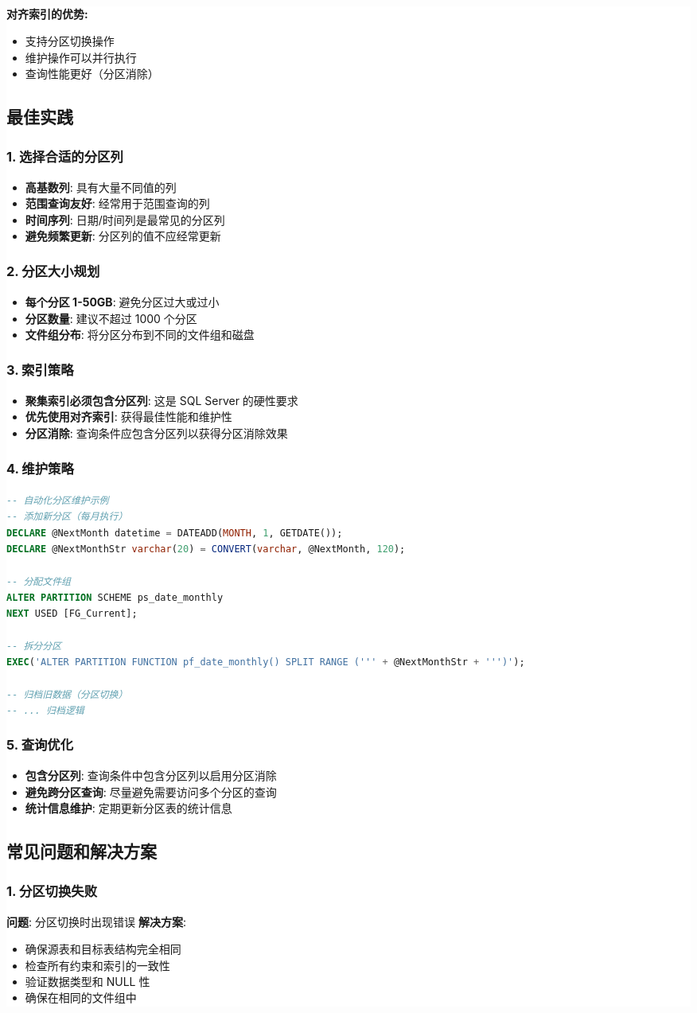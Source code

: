 **对齐索引的优势:**
- 支持分区切换操作
- 维护操作可以并行执行
- 查询性能更好（分区消除）

## 最佳实践

### 1. 选择合适的分区列
- **高基数列**: 具有大量不同值的列
- **范围查询友好**: 经常用于范围查询的列
- **时间序列**: 日期/时间列是最常见的分区列
- **避免频繁更新**: 分区列的值不应经常更新

### 2. 分区大小规划
- **每个分区 1-50GB**: 避免分区过大或过小
- **分区数量**: 建议不超过 1000 个分区
- **文件组分布**: 将分区分布到不同的文件组和磁盘

### 3. 索引策略
- **聚集索引必须包含分区列**: 这是 SQL Server 的硬性要求
- **优先使用对齐索引**: 获得最佳性能和维护性
- **分区消除**: 查询条件应包含分区列以获得分区消除效果

### 4. 维护策略
```sql
-- 自动化分区维护示例
-- 添加新分区（每月执行）
DECLARE @NextMonth datetime = DATEADD(MONTH, 1, GETDATE());
DECLARE @NextMonthStr varchar(20) = CONVERT(varchar, @NextMonth, 120);

-- 分配文件组
ALTER PARTITION SCHEME ps_date_monthly
NEXT USED [FG_Current];

-- 拆分分区
EXEC('ALTER PARTITION FUNCTION pf_date_monthly() SPLIT RANGE (''' + @NextMonthStr + ''')');

-- 归档旧数据（分区切换）
-- ... 归档逻辑
```

### 5. 查询优化
- **包含分区列**: 查询条件中包含分区列以启用分区消除
- **避免跨分区查询**: 尽量避免需要访问多个分区的查询
- **统计信息维护**: 定期更新分区表的统计信息

## 常见问题和解决方案

### 1. 分区切换失败
**问题**: 分区切换时出现错误
**解决方案**:
- 确保源表和目标表结构完全相同
- 检查所有约束和索引的一致性
- 验证数据类型和 NULL 性
- 确保在相同的文件组中
